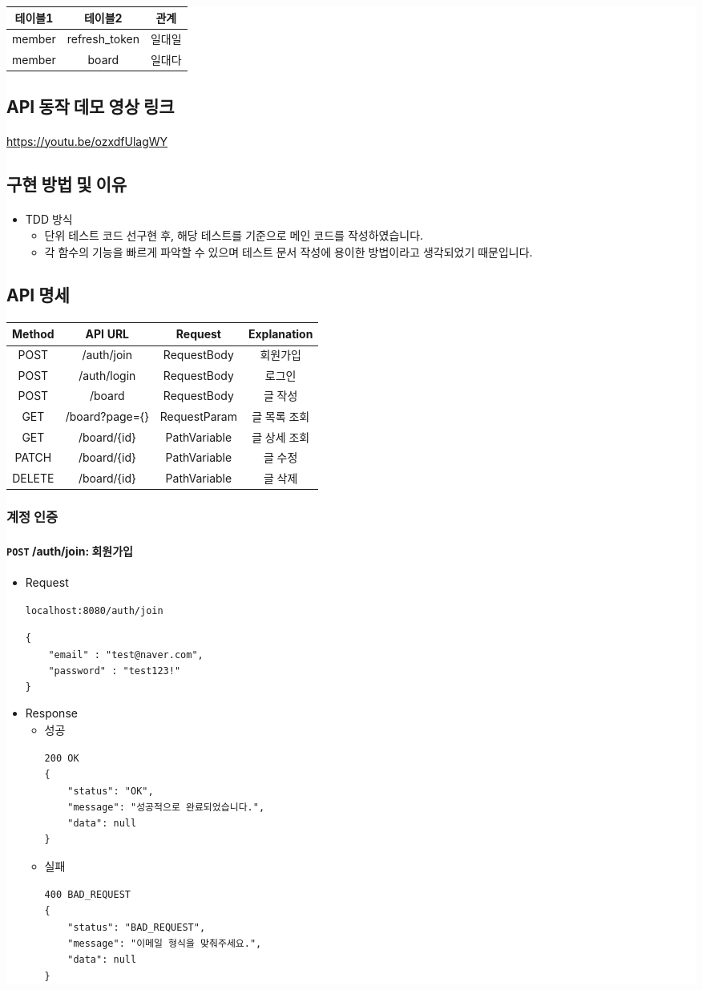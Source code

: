   |  테이블1  |  테이블2  |   관계   |
  |:------:|:-----------:|:------:|
  | member | refresh_token |  일대일   |
  | member |     board     |  일대다   |

## API 동작 데모 영상 링크
https://youtu.be/ozxdfUlagWY
## 구현 방법 및 이유
- TDD 방식
  - 단위 테스트 코드 선구현 후, 해당 테스트를 기준으로 메인 코드를 작성하였습니다.
  - 각 함수의 기능을 빠르게 파악할 수 있으며 테스트 문서 작성에 용이한 방법이라고 생각되었기 때문입니다.
## API 명세
| Method |    API URL     |   Request    | Explanation |
|:------:|:--------------:|:------------:|:-----------:|
|  POST  |   /auth/join   | RequestBody  |    회원가입     |
|  POST  |  /auth/login   | RequestBody  |     로그인     |
|  POST  |     /board     | RequestBody  |    글 작성     |
|  GET   | /board?page={} | RequestParam |   글 목록 조회   |
|  GET   |  /board/{id}   | PathVariable |   글 상세 조회   |
| PATCH  |  /board/{id}   | PathVariable |    글 수정     |
| DELETE |  /board/{id}   | PathVariable |    글 삭제     |

### 계정 인증
#### `POST` /auth/join: 회원가입
- Request
    ```
    localhost:8080/auth/join
    ```
    ```
    {
        "email" : "test@naver.com",
        "password" : "test123!"
    }
    ```
- Response
  - 성공
      ```
      200 OK
      {
          "status": "OK",
          "message": "성공적으로 완료되었습니다.",
          "data": null
      }
      ```
  - 실패
      ```
      400 BAD_REQUEST
      {
          "status": "BAD_REQUEST",
          "message": "이메일 형식을 맞춰주세요.",
          "data": null
      }
      ```
      ```